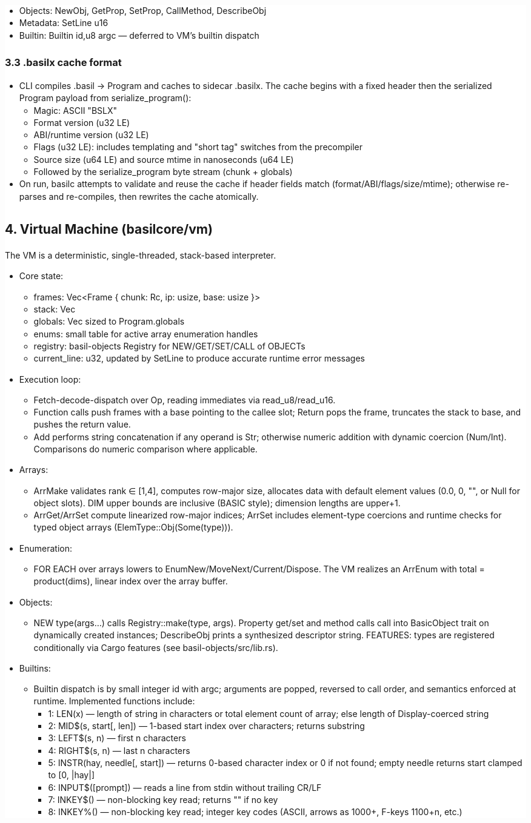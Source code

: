 - Objects: NewObj, GetProp, SetProp, CallMethod, DescribeObj
- Metadata: SetLine u16
- Builtin: Builtin id,u8 argc — deferred to VM’s builtin dispatch

### 3.3 .basilx cache format
- CLI compiles .basil → Program and caches to sidecar .basilx. The cache begins with a fixed header then the serialized Program payload from serialize_program():
  - Magic: ASCII "BSLX"
  - Format version (u32 LE)
  - ABI/runtime version (u32 LE)
  - Flags (u32 LE): includes templating and "short tag" switches from the precompiler
  - Source size (u64 LE) and source mtime in nanoseconds (u64 LE)
  - Followed by the serialize_program byte stream (chunk + globals)
- On run, basilc attempts to validate and reuse the cache if header fields match (format/ABI/flags/size/mtime); otherwise re-parses and re-compiles, then rewrites the cache atomically.


## 4. Virtual Machine (basilcore/vm)

The VM is a deterministic, single-threaded, stack-based interpreter.

- Core state:
  - frames: Vec<Frame { chunk: Rc<Chunk>, ip: usize, base: usize }>
  - stack: Vec<Value>
  - globals: Vec<Value> sized to Program.globals
  - enums: small table for active array enumeration handles
  - registry: basil-objects Registry for NEW/GET/SET/CALL of OBJECTs
  - current_line: u32, updated by SetLine to produce accurate runtime error messages

- Execution loop:
  - Fetch-decode-dispatch over Op, reading immediates via read_u8/read_u16.
  - Function calls push frames with a base pointing to the callee slot; Return pops the frame, truncates the stack to base, and pushes the return value.
  - Add performs string concatenation if any operand is Str; otherwise numeric addition with dynamic coercion (Num/Int). Comparisons do numeric comparison where applicable.

- Arrays:
  - ArrMake validates rank ∈ [1,4], computes row-major size, allocates data with default element values (0.0, 0, "", or Null for object slots). DIM upper bounds are inclusive (BASIC style); dimension lengths are upper+1.
  - ArrGet/ArrSet compute linearized row-major indices; ArrSet includes element-type coercions and runtime checks for typed object arrays (ElemType::Obj(Some(type))).

- Enumeration:
  - FOR EACH over arrays lowers to EnumNew/MoveNext/Current/Dispose. The VM realizes an ArrEnum with total = product(dims), linear index over the array buffer.

- Objects:
  - NEW type(args…) calls Registry::make(type, args). Property get/set and method calls call into BasicObject trait on dynamically created instances; DescribeObj prints a synthesized descriptor string. FEATURES: types are registered conditionally via Cargo features (see basil-objects/src/lib.rs).

- Builtins:
  - Builtin dispatch is by small integer id with argc; arguments are popped, reversed to call order, and semantics enforced at runtime. Implemented functions include:
    - 1: LEN(x) — length of string in characters or total element count of array; else length of Display-coerced string
    - 2: MID$(s, start[, len]) — 1-based start index over characters; returns substring
    - 3: LEFT$(s, n) — first n characters
    - 4: RIGHT$(s, n) — last n characters
    - 5: INSTR(hay, needle[, start]) — returns 0-based character index or 0 if not found; empty needle returns start clamped to [0, |hay|]
    - 6: INPUT$([prompt]) — reads a line from stdin without trailing CR/LF
    - 7: INKEY$() — non-blocking key read; returns "" if no key
    - 8: INKEY%() — non-blocking key read; integer key codes (ASCII, arrows as 1000+, F-keys 1100+n, etc.)
